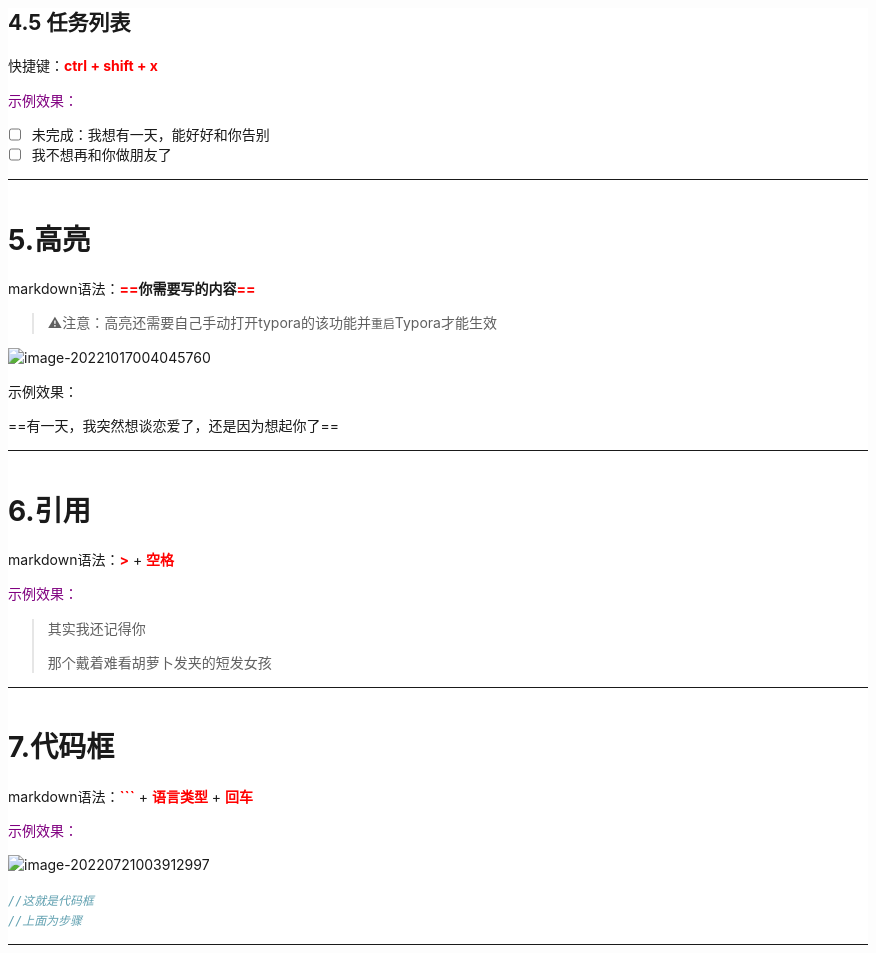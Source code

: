 ## 4.5 任务列表



快捷键：**<font color='red'>ctrl + shift + x</font>**

<font color='purple'>示例效果：</font>

- [ ] 未完成：我想有一天，能好好和你告别
- [ ] 我不想再和你做朋友了

----

# 5.高亮

markdown语法：**<font color='red'>\==</font>**你需要写的内容**<font color='red'>==</font>**

> ⚠️注意：高亮还需要自己手动打开typora的该功能并`重启`Typora才能生效

![image-20221017004045760](https://sapfigure-1-1256773093.cos.ap-nanjing.myqcloud.com/learnFile-image/image-20221017004045760.png)

示例效果：

==有一天，我突然想谈恋爱了，还是因为想起你了==

----

# 6.引用

markdown语法：**<font color='red'>></font>**  +  **<font color='red'>空格</font>**

<font color='purple'>示例效果：</font>

> 其实我还记得你
>
> 那个戴着难看胡萝卜发夹的短发女孩

---

# 7.代码框

markdown语法：**<font color='red'>```</font>** + **<font color='red'>语言类型</font>** + **<font color='red'>回车</font>**

<font color='purple'>示例效果：</font>

![image-20220721003912997](https://sapfigure-1-1256773093.cos.ap-nanjing.myqcloud.com/learnFile-image/image-20220721003912997.png)

```java
//这就是代码框
//上面为步骤
```

---
